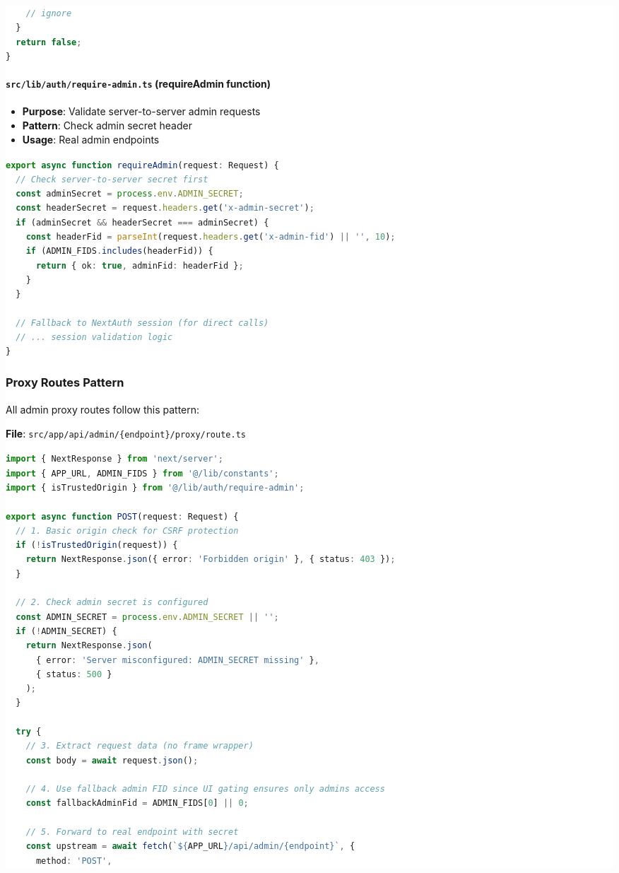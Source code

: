```typescript
    // ignore
  }
  return false;
}
```

#### `src/lib/auth/require-admin.ts` (requireAdmin function)

- **Purpose**: Validate server-to-server admin requests
- **Pattern**: Check admin secret header
- **Usage**: Real admin endpoints

```typescript
export async function requireAdmin(request: Request) {
  // Check server-to-server secret first
  const adminSecret = process.env.ADMIN_SECRET;
  const headerSecret = request.headers.get('x-admin-secret');
  if (adminSecret && headerSecret === adminSecret) {
    const headerFid = parseInt(request.headers.get('x-admin-fid') || '', 10);
    if (ADMIN_FIDS.includes(headerFid)) {
      return { ok: true, adminFid: headerFid };
    }
  }

  // Fallback to NextAuth session (for direct calls)
  // ... session validation logic
}
```

### Proxy Routes Pattern

All admin proxy routes follow this pattern:

**File**: `src/app/api/admin/{endpoint}/proxy/route.ts`

```typescript
import { NextResponse } from 'next/server';
import { APP_URL, ADMIN_FIDS } from '@/lib/constants';
import { isTrustedOrigin } from '@/lib/auth/require-admin';

export async function POST(request: Request) {
  // 1. Basic origin check for CSRF protection
  if (!isTrustedOrigin(request)) {
    return NextResponse.json({ error: 'Forbidden origin' }, { status: 403 });
  }

  // 2. Check admin secret is configured
  const ADMIN_SECRET = process.env.ADMIN_SECRET || '';
  if (!ADMIN_SECRET) {
    return NextResponse.json(
      { error: 'Server misconfigured: ADMIN_SECRET missing' },
      { status: 500 }
    );
  }

  try {
    // 3. Extract request data (no frame wrapper)
    const body = await request.json();

    // 4. Use fallback admin FID since UI gating ensures only admins access
    const fallbackAdminFid = ADMIN_FIDS[0] || 0;

    // 5. Forward to real endpoint with secret
    const upstream = await fetch(`${APP_URL}/api/admin/{endpoint}`, {
      method: 'POST',
```